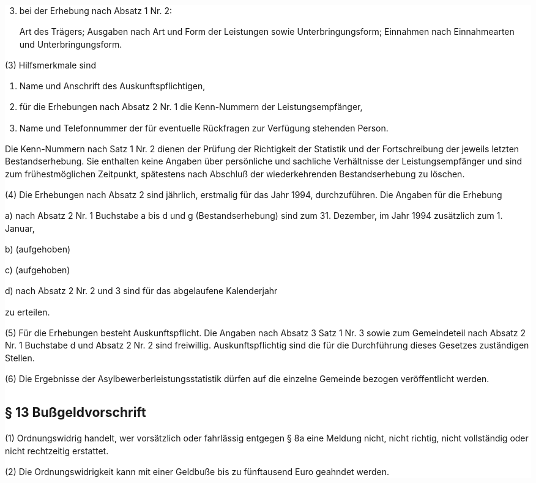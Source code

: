 
3.  bei der Erhebung nach Absatz 1 Nr. 2:

    Art des Trägers; Ausgaben nach Art und Form der Leistungen sowie
    Unterbringungsform; Einnahmen nach Einnahmearten und
    Unterbringungsform.




(3) Hilfsmerkmale sind

1.  Name und Anschrift des Auskunftspflichtigen,


2.  für die Erhebungen nach Absatz 2 Nr. 1 die Kenn-Nummern der
    Leistungsempfänger,


3.  Name und Telefonnummer der für eventuelle Rückfragen zur Verfügung
    stehenden Person.



Die Kenn-Nummern nach Satz 1 Nr. 2 dienen der Prüfung der Richtigkeit
der Statistik und der Fortschreibung der jeweils letzten
Bestandserhebung. Sie enthalten keine Angaben über persönliche und
sachliche Verhältnisse der Leistungsempfänger und sind zum
frühestmöglichen Zeitpunkt, spätestens nach Abschluß der
wiederkehrenden Bestandserhebung zu löschen.

(4) Die Erhebungen nach Absatz 2 sind jährlich, erstmalig für das Jahr
1994, durchzuführen. Die Angaben für die Erhebung

a)  nach Absatz 2 Nr. 1 Buchstabe a bis d und g (Bestandserhebung) sind
    zum 31. Dezember, im Jahr 1994 zusätzlich zum 1. Januar,


b)  (aufgehoben)


c)  (aufgehoben)


d)  nach Absatz 2 Nr. 2 und 3 sind für das abgelaufene Kalenderjahr



zu erteilen.

(5) Für die Erhebungen besteht Auskunftspflicht. Die Angaben nach
Absatz 3 Satz 1 Nr. 3 sowie zum Gemeindeteil nach Absatz 2 Nr. 1
Buchstabe d und Absatz 2 Nr. 2 sind freiwillig. Auskunftspflichtig
sind die für die Durchführung dieses Gesetzes zuständigen Stellen.

(6) Die Ergebnisse der Asylbewerberleistungsstatistik dürfen auf die
einzelne Gemeinde bezogen veröffentlicht werden.

## § 13 Bußgeldvorschrift

(1) Ordnungswidrig handelt, wer vorsätzlich oder fahrlässig entgegen §
8a eine Meldung nicht, nicht richtig, nicht vollständig oder nicht
rechtzeitig erstattet.

(2) Die Ordnungswidrigkeit kann mit einer Geldbuße bis zu fünftausend
Euro geahndet werden.

